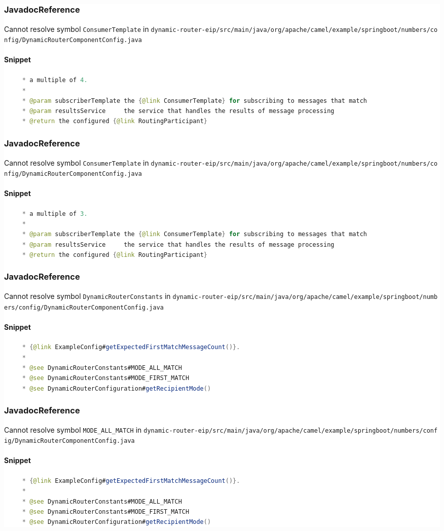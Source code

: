 ### JavadocReference
Cannot resolve symbol `ConsumerTemplate`
in `dynamic-router-eip/src/main/java/org/apache/camel/example/springboot/numbers/config/DynamicRouterComponentConfig.java`
#### Snippet
```java
     * a multiple of 4.
     *
     * @param subscriberTemplate the {@link ConsumerTemplate} for subscribing to messages that match
     * @param resultsService     the service that handles the results of message processing
     * @return the configured {@link RoutingParticipant}
```

### JavadocReference
Cannot resolve symbol `ConsumerTemplate`
in `dynamic-router-eip/src/main/java/org/apache/camel/example/springboot/numbers/config/DynamicRouterComponentConfig.java`
#### Snippet
```java
     * a multiple of 3.
     *
     * @param subscriberTemplate the {@link ConsumerTemplate} for subscribing to messages that match
     * @param resultsService     the service that handles the results of message processing
     * @return the configured {@link RoutingParticipant}
```

### JavadocReference
Cannot resolve symbol `DynamicRouterConstants`
in `dynamic-router-eip/src/main/java/org/apache/camel/example/springboot/numbers/config/DynamicRouterComponentConfig.java`
#### Snippet
```java
     * {@link ExampleConfig#getExpectedFirstMatchMessageCount()}.
     *
     * @see DynamicRouterConstants#MODE_ALL_MATCH
     * @see DynamicRouterConstants#MODE_FIRST_MATCH
     * @see DynamicRouterConfiguration#getRecipientMode()
```

### JavadocReference
Cannot resolve symbol `MODE_ALL_MATCH`
in `dynamic-router-eip/src/main/java/org/apache/camel/example/springboot/numbers/config/DynamicRouterComponentConfig.java`
#### Snippet
```java
     * {@link ExampleConfig#getExpectedFirstMatchMessageCount()}.
     *
     * @see DynamicRouterConstants#MODE_ALL_MATCH
     * @see DynamicRouterConstants#MODE_FIRST_MATCH
     * @see DynamicRouterConfiguration#getRecipientMode()
```
